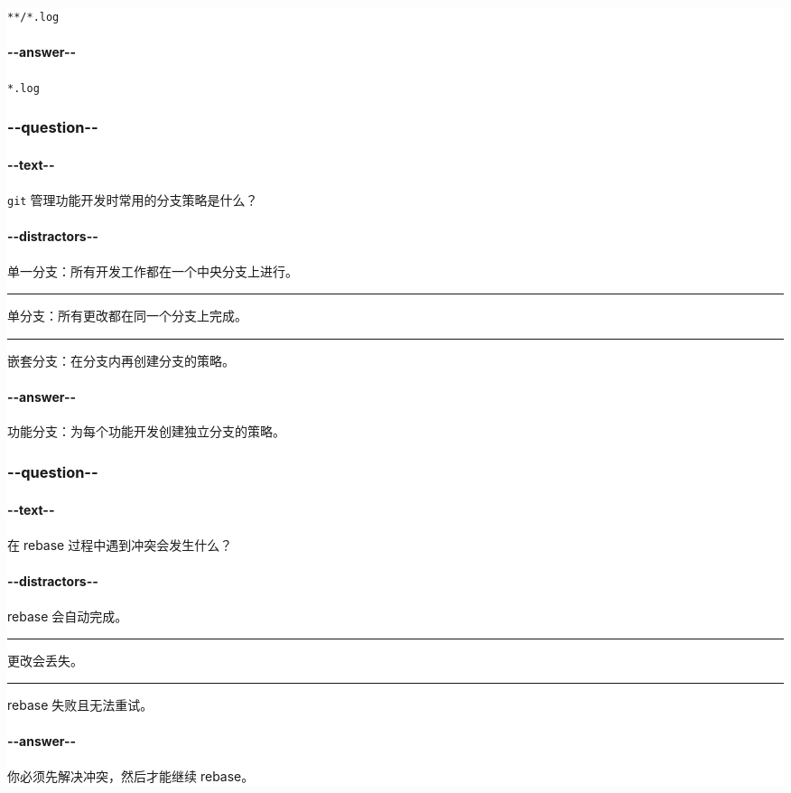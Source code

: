 `**/*.log`

#### --answer--

`*.log`

### --question--

#### --text--

`git` 管理功能开发时常用的分支策略是什么？

#### --distractors--

单一分支：所有开发工作都在一个中央分支上进行。

---

单分支：所有更改都在同一个分支上完成。

---

嵌套分支：在分支内再创建分支的策略。

#### --answer--

功能分支：为每个功能开发创建独立分支的策略。

### --question--

#### --text--

在 rebase 过程中遇到冲突会发生什么？

#### --distractors--

rebase 会自动完成。

---

更改会丢失。

---

rebase 失败且无法重试。

#### --answer--

你必须先解决冲突，然后才能继续 rebase。

